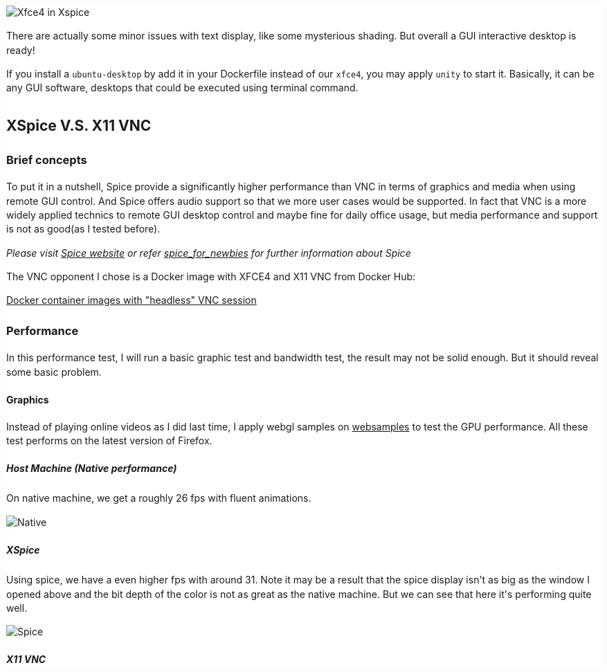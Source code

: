 ![Xfce4 in Xspice](http://markdownnotebucket-1251801748.file.myqcloud.com/201711Intel/spice_s3.png)

There are actually some minor issues with text display, like some mysterious shading. But overall a GUI interactive desktop is ready!

If you install a `ubuntu-desktop` by add it in your Dockerfile instead of our `xfce4`, you may apply `unity` to start it. Basically, it can be any GUI software, desktops that could be executed using terminal command.

## XSpice V.S. X11 VNC

### Brief concepts

To put it in a nutshell, Spice provide a significantly higher performance than VNC in terms of graphics and media when using remote GUI control. And Spice offers audio support so that we more user cases would be supported. In fact that VNC is a more widely applied technics to remote GUI desktop control and maybe fine for daily office usage, but media performance and support is not as good(as I tested before).

*Please visit [Spice website](https://www.spice-space.org/index.html) or refer [spice_for_newbies](https://www.spice-space.org/static/docs/spice_for_newbies.pdf) for further information about Spice*

The VNC opponent I chose is a Docker image with XFCE4 and X11 VNC from Docker Hub:

[Docker container images with "headless" VNC session](https://github.com/ConSol/docker-headless-vnc-container)

### Performance

In this performance test, I will run a basic graphic test and bandwidth test, the result may not be solid enough. But it should reveal some basic problem.

#### Graphics

Instead of playing online videos as I did last time, I apply webgl samples on [websamples](http://webglsamples.org/) to test the GPU performance. All these test performs on the latest version of Firefox.

##### Host Machine (Native performance)

On native machine, we get a roughly 26 fps with fluent animations.

![Native](http://markdownnotebucket-1251801748.file.myqcloud.com/201711Intel/webgl-g-nu.png)

##### XSpice

Using spice, we have a even higher fps with around 31. Note it may be a result that the spice display isn't as big as the window I opened above and the bit depth of the color is not as great as the native machine. But we can see that here it's performing quite well.

![Spice](http://markdownnotebucket-1251801748.file.myqcloud.com/201711Intel/webgl-g-spice.png)

##### X11 VNC
